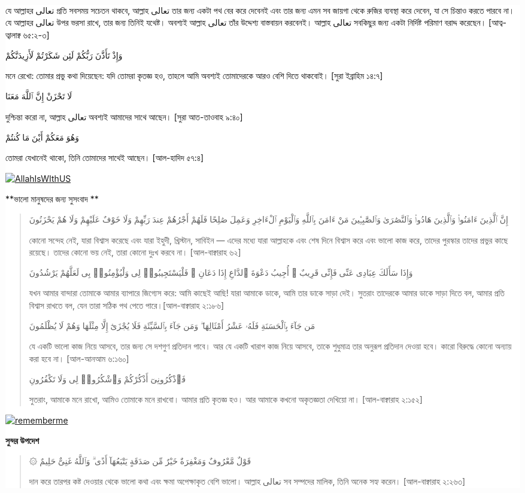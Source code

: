 যে আল্লাহর تعالى প্রতি সবসময় সচেতন থাকবে, আল্লাহ تعالى তার জন্য একটা পথ বের করে দেবেনই এবং তার জন্য এমন সব জায়গা থেকে রুজির ব্যবস্থা করে দেবেন, যা সে চিন্তাও করতে পারবে না। যে আল্লাহর تعالى উপর ভরসা রাখে, তার জন্য তিনিই যথেষ্ট। অবশ্যই আল্লাহ تعالى তাঁর উদ্দেশ্য বাস্তবায়ন করবেনই। আল্লাহ تعالى সবকিছুর জন্য একটা নির্দিষ্ট পরিমাণ বরাদ্দ করেছেন। [আত্ব-ত্বালাক্ব ৬৫:২-৩]

وَإِذْ تَأَذَّنَ رَبُّكُمْ لَئِن شَكَرْتُمْ لَأَزِيدَنَّكُمْ

মনে রেখো: তোমার প্রভু কথা দিয়েছেন: যদি তোমরা কৃতজ্ঞ হও, তাহলে আমি অবশ্যই তোমাদেরকে আরও বেশি দিতে থাকবোই। [সুরা ইব্রাহিম ১৪:৭]

لَا تَحْزَنْ إِنَّ ٱللَّهَ مَعَنَا

দুশ্চিন্তা করো না, আল্লাহ تعالى অবশ্যই আমাদের সাথে আছেন। [সুরা আত-তাওবাহ ৯:৪০]

وَهُوَ مَعَكُمْ أَيْنَ مَا كُنتُمْ

তোমরা যেখানেই থাকো, তিনি তোমাদের সাথেই আছেন। [আল-হাদিদ ৫৭:৪]</blockquote>


[![AllahIsWIthUS](http://quranerkotha.com/wp-content/uploads/2014/12/AllahIsWIthUS.jpg)](http://quranerkotha.com/wp-content/uploads/2014/12/AllahIsWIthUS.jpg)

**ভালো মানুষদের জন্য সুসংবাদ **


<blockquote>إِنَّ ٱلَّذِينَ ءَامَنُوا۟ وَٱلَّذِينَ هَادُوا۟ وَٱلنَّصَٰرَىٰ وَٱلصَّٰبِـِٔينَ مَنْ ءَامَنَ بِٱللَّهِ وَٱلْيَوْمِ ٱلْءَاخِرِ وَعَمِلَ صَٰلِحًا فَلَهُمْ أَجْرُهُمْ عِندَ رَبِّهِمْ وَلَا خَوْفٌ عَلَيْهِمْ وَلَا هُمْ يَحْزَنُونَ

কোনো সন্দেহ নেই, যারা বিশ্বাস করেছে এবং যারা ইহুদী, খ্রিস্টান, সাবিইন — এদের মধ্যে যারা আল্লাহকে এবং শেষ দিনে বিশ্বাস করে এবং ভালো কাজ করে, তাদের পুরস্কার তাদের প্রভুর কাছে রয়েছে। তাদের কোনো ভয় নেই, তারা কোনো দুঃখ করবে না। [আল-বাক্বারাহ ৬২]

وَإِذَا سَأَلَكَ عِبَادِى عَنِّى فَإِنِّى قَرِيبٌ ۖ أُجِيبُ دَعْوَةَ ٱلدَّاعِ إِذَا دَعَانِ ۖ فَلْيَسْتَجِيبُوا۟ لِى وَلْيُؤْمِنُوا۟ بِى لَعَلَّهُمْ يَرْشُدُونَ

যখন আমার বান্দারা তোমাকে আমার ব্যাপারে জিগ্যেস করে: আমি কাছেই আছি! যারা আমাকে ডাকে, আমি তার ডাকে সাড়া দেই। সুতরাং তাদেরকে আমার ডাকে সাড়া দিতে বল, আমার প্রতি বিশ্বাস রাখতে বল, যেন তারা সঠিক পথ পেতে পারে।[আল-বাক্বারাহ ২:১৮৬]

مَن جَآءَ بِٱلْحَسَنَةِ فَلَهُۥ عَشْرُ أَمْثَالِهَا ۖ وَمَن جَآءَ بِٱلسَّيِّئَةِ فَلَا يُجْزَىٰٓ إِلَّا مِثْلَهَا وَهُمْ لَا يُظْلَمُونَ

যে একটি ভালো কাজ নিয়ে আসবে, তার জন্য সে দশগুণ প্রতিদান পাবে। আর যে একটি খারাপ কাজ নিয়ে আসবে, তাকে শুধুমাত্র তার অনুরূপ প্রতিদান দেওয়া হবে। কারো বিরুদ্ধে কোনো অন্যায় করা হবে না। [আল-আনআম ৬:১৬০]

فَٱذْكُرُونِىٓ أَذْكُرْكُمْ وَٱشْكُرُوا۟ لِى وَلَا تَكْفُرُونِ

সুতরাং, আমাকে মনে রাখো, আমিও তোমাকে মনে রাখবো। আমার প্রতি কৃতজ্ঞ হও। আর আমাকে কখনো অকৃতজ্ঞতা দেখিয়ো না। [আল-বাক্বারাহ ২:১৫২]</blockquote>


[![rememberme](http://quranerkotha.com/wp-content/uploads/2014/12/rememberme.jpg)](http://quranerkotha.com/wp-content/uploads/2014/12/rememberme.jpg)

**সুন্দর উপদেশ**


<blockquote>۞ قَوْلٌ مَّعْرُوفٌ وَمَغْفِرَةٌ خَيْرٌ مِّن صَدَقَةٍ يَتْبَعُهَآ أَذًى ۗ وَٱللَّهُ غَنِىٌّ حَلِيمٌ

দান করে তারপর কষ্ট দেওয়ার থেকে ভালো কথা এবং ক্ষমা অপেক্ষাকৃত বেশি ভালো। আল্লাহ تعالى সব সম্পদের মালিক, তিনি অনেক সহ্য করেন। [আল-বাক্বারাহ ২:২৬৩]


[^১]: নওমান আলি খানের সূরা আল-বাকারাহ এর উপর লেকচার এবং বাইয়িনাহ এর কু’রআনের তাফসীর।
[^২]: ম্যাসেজ অফ দা কু’রআন — মুহাম্মাদ আসাদ।
[^৩]: তাফহিমুল কু’রআন — মাওলানা মাওদুদি।
[^৪]: মা’রিফুল কু’রআন — মুফতি শাফি উসমানী।
[^৫]: মুহাম্মাদ মোহার আলি — A Word for Word Meaning of The Quran
[^৬]: সৈয়দ কুতব — In the Shade of the Quran
[^৭]: তাদাব্বুরে কু’রআন - আমিন আহসান ইসলাহি।
[^৮]: তাফসিরে তাওযীহুল কু’রআন — মুফতি তাক্বি উসমানী।
[^৯]: বায়ান আল কু’রআন — ড: ইসরার আহমেদ।
[^১০]: তাফসীর উল কু’রআন — মাওলানা আব্দুল মাজিদ দারিয়াবাদি
[^১১]: কু’রআন তাফসীর — আব্দুর রাহিম আস-সারানবি
[^১২]: আত-তাবারি-এর তাফসীরের অনুবাদ।
[^১৩]: তাফসির ইবন আব্বাস।
[^১৪]: তাফসির আল কুরতুবি।
[^১৫]: তাফসির আল জালালাইন।
[^২৫৮]: "Why We Love Bad News More Than Good News." Available at: http://www.psychologytoday.com/blog/wired-success/201411/why-we-love-bad-news-more-good-news (Accessed: 2 December 2014).
[^২৫৯]: Markman, Art. "Why Hearing Good News or Bad News First Really Matters" http://www.psychologytoday.com/blog/ulterior-motives/201406/why-hearing-good-news-or-bad-news-first-really-matters (Accessed: 2 December 2014).
[^২৬০]: "Reconciling Islam and Modern Science: from schizophrenia to harmony (18 Nov 2010)" http://podcasts.ox.ac.uk/reconciling-islam-and-modern-science-schizophrenia-harmony-18-nov-2010
[^২৬১]: "Twenty Five Prophets Mentioned in the Holy Qur'an" http://www.iqra.net/articles/muslims/prophets.php
[^২৬২]: "Two Hundred Verses about Compassionate Living in the Quran" http://www.themuslimtimes.org/2013/10/human-rights/three-hundred-verses-about-compassionate-living-in-the-quran